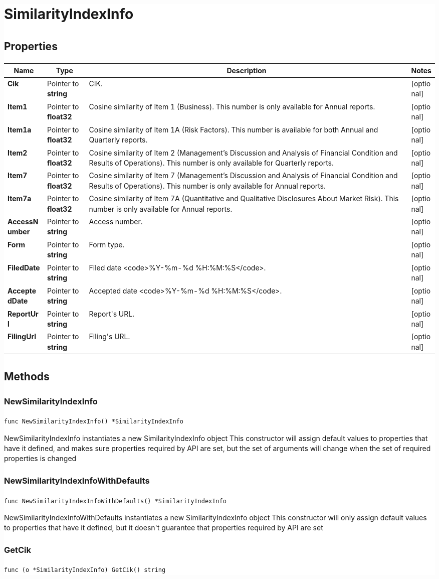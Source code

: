 # SimilarityIndexInfo

## Properties

Name | Type | Description | Notes
------------ | ------------- | ------------- | -------------
**Cik** | Pointer to **string** | CIK. | [optional] 
**Item1** | Pointer to **float32** | Cosine similarity of Item 1 (Business). This number is only available for Annual reports. | [optional] 
**Item1a** | Pointer to **float32** | Cosine similarity of Item 1A (Risk Factors). This number is available for both Annual and Quarterly reports. | [optional] 
**Item2** | Pointer to **float32** | Cosine similarity of Item 2 (Management’s Discussion and Analysis of Financial Condition and Results of Operations). This number is only available for Quarterly reports. | [optional] 
**Item7** | Pointer to **float32** | Cosine similarity of Item 7 (Management’s Discussion and Analysis of Financial Condition and Results of Operations). This number is only available for Annual reports. | [optional] 
**Item7a** | Pointer to **float32** | Cosine similarity of Item 7A (Quantitative and Qualitative Disclosures About Market Risk). This number is only available for Annual reports. | [optional] 
**AccessNumber** | Pointer to **string** | Access number. | [optional] 
**Form** | Pointer to **string** | Form type. | [optional] 
**FiledDate** | Pointer to **string** | Filed date &lt;code&gt;%Y-%m-%d %H:%M:%S&lt;/code&gt;. | [optional] 
**AcceptedDate** | Pointer to **string** | Accepted date &lt;code&gt;%Y-%m-%d %H:%M:%S&lt;/code&gt;. | [optional] 
**ReportUrl** | Pointer to **string** | Report&#39;s URL. | [optional] 
**FilingUrl** | Pointer to **string** | Filing&#39;s URL. | [optional] 

## Methods

### NewSimilarityIndexInfo

`func NewSimilarityIndexInfo() *SimilarityIndexInfo`

NewSimilarityIndexInfo instantiates a new SimilarityIndexInfo object
This constructor will assign default values to properties that have it defined,
and makes sure properties required by API are set, but the set of arguments
will change when the set of required properties is changed

### NewSimilarityIndexInfoWithDefaults

`func NewSimilarityIndexInfoWithDefaults() *SimilarityIndexInfo`

NewSimilarityIndexInfoWithDefaults instantiates a new SimilarityIndexInfo object
This constructor will only assign default values to properties that have it defined,
but it doesn't guarantee that properties required by API are set

### GetCik

`func (o *SimilarityIndexInfo) GetCik() string`
